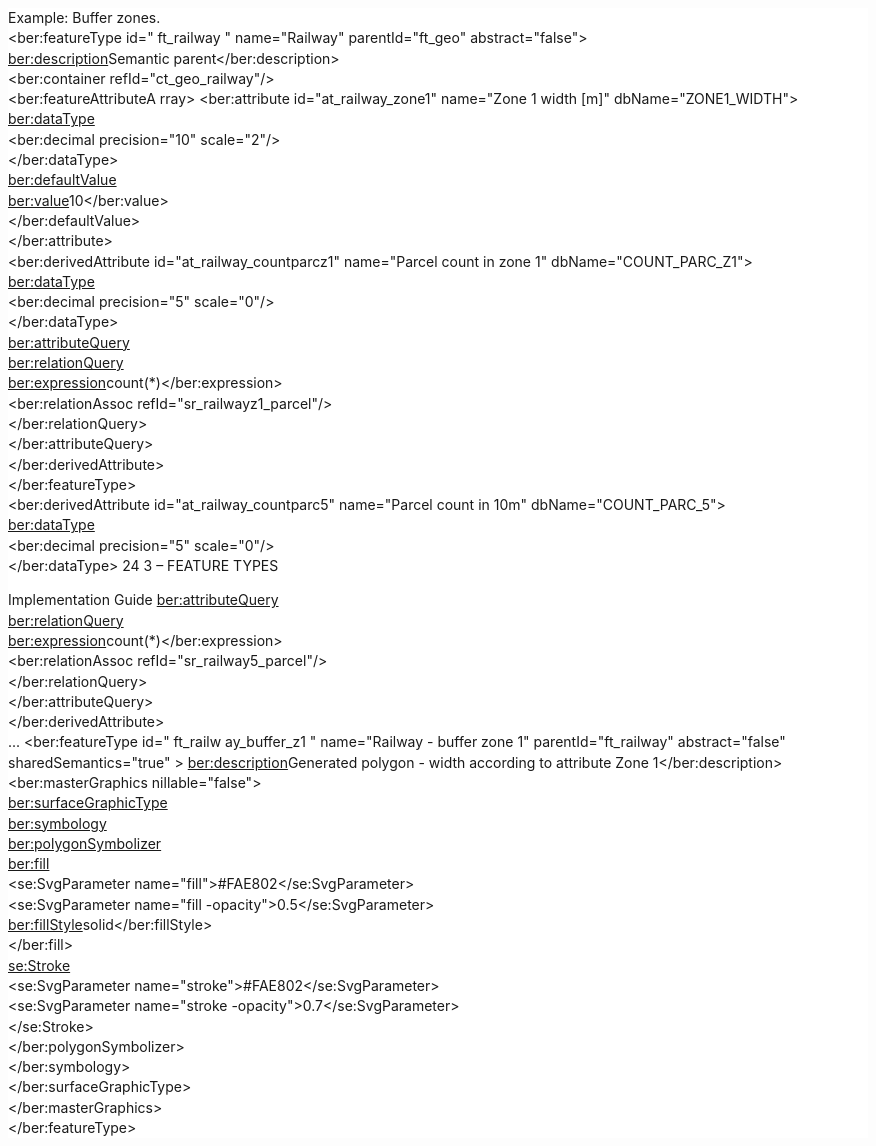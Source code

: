 Example:  Buffer zones.  
<ber:featureType id=" ft_railway " name="Railway" parentId="ft_geo" abstract="false">  
  <ber:description>Semantic parent</ber:description>  
  <ber:container refId="ct_geo_railway"/>  
  <ber:featureAttributeA rray> 
    <ber:attribute id="at_railway_zone1" name="Zone 1 width [m]" 
dbName="ZONE1_WIDTH">  
      <ber:dataType>  
        <ber:decimal precision="10" scale="2"/>  
      </ber:dataType>  
      <ber:defaultValue>  
        <ber:value>10</ber:value>  
      </ber:defaultValue>  
    </ber:attribute>  
    <ber:derivedAttribute id="at_railway_countparcz1" name="Parcel count in zone 1" 
dbName="COUNT_PARC_Z1">  
      <ber:dataType>  
        <ber:decimal precision="5" scale="0"/>  
      </ber:dataType>  
      <ber:attributeQuery>  
        <ber:relationQuery>  
          <ber:expression>count(*)</ber:expression>  
          <ber:relationAssoc refId="sr_railwayz1_parcel"/>  
        </ber:relationQuery>  
      </ber:attributeQuery>  
    </ber:derivedAttribute>  
</ber:featureType>  
    <ber:derivedAttribute id="at_railway_countparc5" name="Parcel count in 10m" 
dbName="COUNT_PARC_5">  
      <ber:dataType>  
        <ber:decimal precision="5" scale="0"/>  
      </ber:dataType>  24 3 – FEATURE TYPES  
 
 
 
Implementation Guide             <ber:attributeQuery>  
        <ber:relationQuery>  
          <ber:expression>count(*)</ber:expression>  
          <ber:relationAssoc refId="sr_railway5_parcel"/>  
        </ber:relationQuery>  
      </ber:attributeQuery>  
    </ber:derivedAttribute>  
... 
<ber:featureType id=" ft_railw ay_buffer_z1 " name="Railway - buffer zone 1" 
parentId="ft_railway" abstract="false" sharedSemantics="true" > 
  <ber:description>Generated polygon - width according to attribute Zone 
1</ber:description>  
  <ber:masterGraphics nillable="false">  
    <ber:surfaceGraphicType>  
      <ber:symbology>  
        <ber:polygonSymbolizer>  
          <ber:fill>  
            <se:SvgParameter name="fill">#FAE802</se:SvgParameter>  
            <se:SvgParameter name="fill -opacity">0.5</se:SvgParameter>  
            <ber:fillStyle>solid</ber:fillStyle>  
          </ber:fill>  
          <se:Stroke>  
            <se:SvgParameter name="stroke">#FAE802</se:SvgParameter>  
            <se:SvgParameter name="stroke -opacity">0.7</se:SvgParameter>  
          </se:Stroke>  
        </ber:polygonSymbolizer>  
      </ber:symbology>  
    </ber:surfaceGraphicType>  
  </ber:masterGraphics>  
</ber:featureType>  